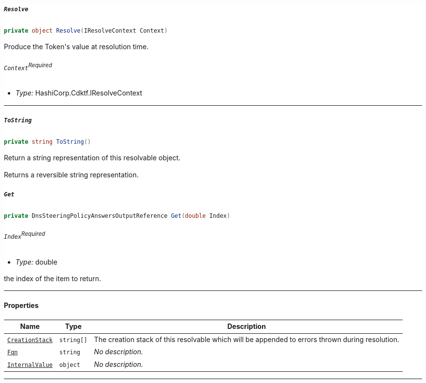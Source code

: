 ##### `Resolve` <a name="Resolve" id="rhizo-co-terraform-provider-oci.dnsSteeringPolicy.DnsSteeringPolicyAnswersList.resolve"></a>

```csharp
private object Resolve(IResolveContext Context)
```

Produce the Token's value at resolution time.

###### `Context`<sup>Required</sup> <a name="Context" id="rhizo-co-terraform-provider-oci.dnsSteeringPolicy.DnsSteeringPolicyAnswersList.resolve.parameter._context"></a>

- *Type:* HashiCorp.Cdktf.IResolveContext

---

##### `ToString` <a name="ToString" id="rhizo-co-terraform-provider-oci.dnsSteeringPolicy.DnsSteeringPolicyAnswersList.toString"></a>

```csharp
private string ToString()
```

Return a string representation of this resolvable object.

Returns a reversible string representation.

##### `Get` <a name="Get" id="rhizo-co-terraform-provider-oci.dnsSteeringPolicy.DnsSteeringPolicyAnswersList.get"></a>

```csharp
private DnsSteeringPolicyAnswersOutputReference Get(double Index)
```

###### `Index`<sup>Required</sup> <a name="Index" id="rhizo-co-terraform-provider-oci.dnsSteeringPolicy.DnsSteeringPolicyAnswersList.get.parameter.index"></a>

- *Type:* double

the index of the item to return.

---


#### Properties <a name="Properties" id="Properties"></a>

| **Name** | **Type** | **Description** |
| --- | --- | --- |
| <code><a href="#rhizo-co-terraform-provider-oci.dnsSteeringPolicy.DnsSteeringPolicyAnswersList.property.creationStack">CreationStack</a></code> | <code>string[]</code> | The creation stack of this resolvable which will be appended to errors thrown during resolution. |
| <code><a href="#rhizo-co-terraform-provider-oci.dnsSteeringPolicy.DnsSteeringPolicyAnswersList.property.fqn">Fqn</a></code> | <code>string</code> | *No description.* |
| <code><a href="#rhizo-co-terraform-provider-oci.dnsSteeringPolicy.DnsSteeringPolicyAnswersList.property.internalValue">InternalValue</a></code> | <code>object</code> | *No description.* |

---
